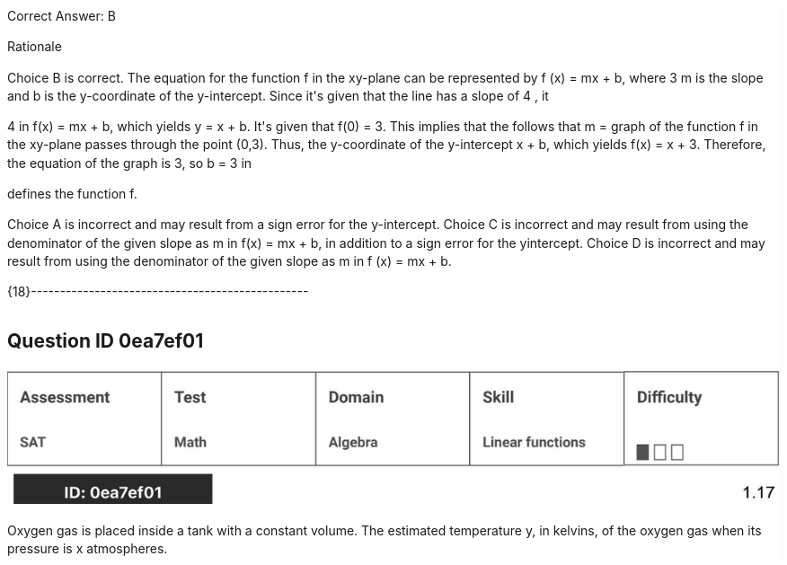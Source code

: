 Correct Answer: B

Rationale

Choice B is correct. The equation for the function f in the xy-plane can be represented by f (x) = mx + b, where 3 m is the slope and b is the y-coordinate of the y-intercept. Since it's given that the line has a slope of 4 , it

4 in f(x) = mx + b, which yields y = x + b. It's given that f(0) = 3. This implies that the follows that m = graph of the function f in the xy-plane passes through the point (0,3). Thus, the y-coordinate of the y-intercept x + b, which yields f(x) = x + 3. Therefore, the equation of the graph is 3, so b = 3 in

defines the function f.

Choice A is incorrect and may result from a sign error for the y-intercept. Choice C is incorrect and may result from using the denominator of the given slope as m in f(x) = mx + b, in addition to a sign error for the yintercept. Choice D is incorrect and may result from using the denominator of the given slope as m in f (x) = mx + b.

{18}------------------------------------------------

## Question ID 0ea7ef01

![](0__page_18_Figure_1.jpeg)

Oxygen gas is placed inside a tank with a constant volume. The estimated temperature y, in kelvins, of the oxygen gas when its pressure is x atmospheres.
